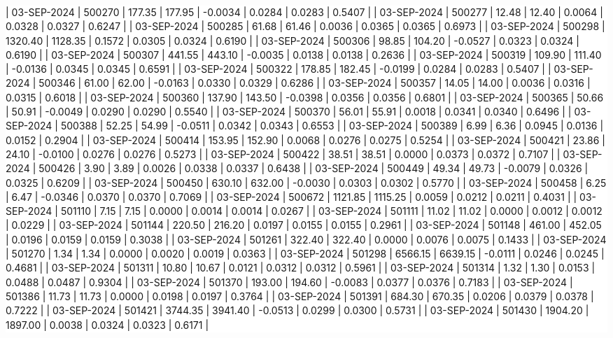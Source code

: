 | 03-SEP-2024 | 500270 | 177.35 | 177.95 | -0.0034 | 0.0284 | 0.0283 | 0.5407 |
| 03-SEP-2024 | 500277 | 12.48 | 12.40 | 0.0064 | 0.0328 | 0.0327 | 0.6247 |
| 03-SEP-2024 | 500285 | 61.68 | 61.46 | 0.0036 | 0.0365 | 0.0365 | 0.6973 |
| 03-SEP-2024 | 500298 | 1320.40 | 1128.35 | 0.1572 | 0.0305 | 0.0324 | 0.6190 |
| 03-SEP-2024 | 500306 | 98.85 | 104.20 | -0.0527 | 0.0323 | 0.0324 | 0.6190 |
| 03-SEP-2024 | 500307 | 441.55 | 443.10 | -0.0035 | 0.0138 | 0.0138 | 0.2636 |
| 03-SEP-2024 | 500319 | 109.90 | 111.40 | -0.0136 | 0.0345 | 0.0345 | 0.6591 |
| 03-SEP-2024 | 500322 | 178.85 | 182.45 | -0.0199 | 0.0284 | 0.0283 | 0.5407 |
| 03-SEP-2024 | 500346 | 61.00 | 62.00 | -0.0163 | 0.0330 | 0.0329 | 0.6286 |
| 03-SEP-2024 | 500357 | 14.05 | 14.00 | 0.0036 | 0.0316 | 0.0315 | 0.6018 |
| 03-SEP-2024 | 500360 | 137.90 | 143.50 | -0.0398 | 0.0356 | 0.0356 | 0.6801 |
| 03-SEP-2024 | 500365 | 50.66 | 50.91 | -0.0049 | 0.0290 | 0.0290 | 0.5540 |
| 03-SEP-2024 | 500370 | 56.01 | 55.91 | 0.0018 | 0.0341 | 0.0340 | 0.6496 |
| 03-SEP-2024 | 500388 | 52.25 | 54.99 | -0.0511 | 0.0342 | 0.0343 | 0.6553 |
| 03-SEP-2024 | 500389 | 6.99 | 6.36 | 0.0945 | 0.0136 | 0.0152 | 0.2904 |
| 03-SEP-2024 | 500414 | 153.95 | 152.90 | 0.0068 | 0.0276 | 0.0275 | 0.5254 |
| 03-SEP-2024 | 500421 | 23.86 | 24.10 | -0.0100 | 0.0276 | 0.0276 | 0.5273 |
| 03-SEP-2024 | 500422 | 38.51 | 38.51 | 0.0000 | 0.0373 | 0.0372 | 0.7107 |
| 03-SEP-2024 | 500426 | 3.90 | 3.89 | 0.0026 | 0.0338 | 0.0337 | 0.6438 |
| 03-SEP-2024 | 500449 | 49.34 | 49.73 | -0.0079 | 0.0326 | 0.0325 | 0.6209 |
| 03-SEP-2024 | 500450 | 630.10 | 632.00 | -0.0030 | 0.0303 | 0.0302 | 0.5770 |
| 03-SEP-2024 | 500458 | 6.25 | 6.47 | -0.0346 | 0.0370 | 0.0370 | 0.7069 |
| 03-SEP-2024 | 500672 | 1121.85 | 1115.25 | 0.0059 | 0.0212 | 0.0211 | 0.4031 |
| 03-SEP-2024 | 501110 | 7.15 | 7.15 | 0.0000 | 0.0014 | 0.0014 | 0.0267 |
| 03-SEP-2024 | 501111 | 11.02 | 11.02 | 0.0000 | 0.0012 | 0.0012 | 0.0229 |
| 03-SEP-2024 | 501144 | 220.50 | 216.20 | 0.0197 | 0.0155 | 0.0155 | 0.2961 |
| 03-SEP-2024 | 501148 | 461.00 | 452.05 | 0.0196 | 0.0159 | 0.0159 | 0.3038 |
| 03-SEP-2024 | 501261 | 322.40 | 322.40 | 0.0000 | 0.0076 | 0.0075 | 0.1433 |
| 03-SEP-2024 | 501270 | 1.34 | 1.34 | 0.0000 | 0.0020 | 0.0019 | 0.0363 |
| 03-SEP-2024 | 501298 | 6566.15 | 6639.15 | -0.0111 | 0.0246 | 0.0245 | 0.4681 |
| 03-SEP-2024 | 501311 | 10.80 | 10.67 | 0.0121 | 0.0312 | 0.0312 | 0.5961 |
| 03-SEP-2024 | 501314 | 1.32 | 1.30 | 0.0153 | 0.0488 | 0.0487 | 0.9304 |
| 03-SEP-2024 | 501370 | 193.00 | 194.60 | -0.0083 | 0.0377 | 0.0376 | 0.7183 |
| 03-SEP-2024 | 501386 | 11.73 | 11.73 | 0.0000 | 0.0198 | 0.0197 | 0.3764 |
| 03-SEP-2024 | 501391 | 684.30 | 670.35 | 0.0206 | 0.0379 | 0.0378 | 0.7222 |
| 03-SEP-2024 | 501421 | 3744.35 | 3941.40 | -0.0513 | 0.0299 | 0.0300 | 0.5731 |
| 03-SEP-2024 | 501430 | 1904.20 | 1897.00 | 0.0038 | 0.0324 | 0.0323 | 0.6171 |